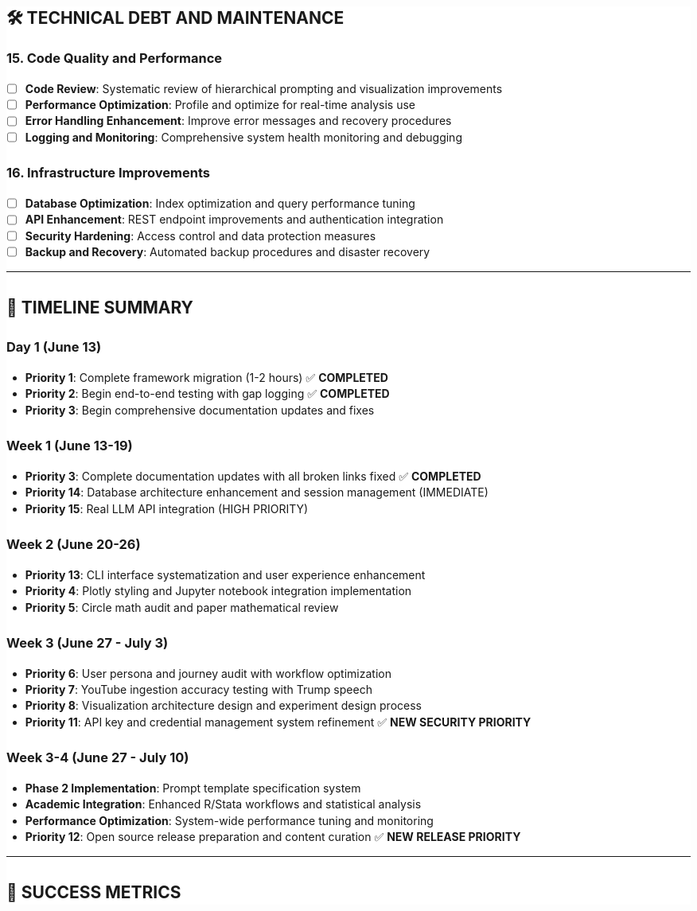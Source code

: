 ## 🛠️ **TECHNICAL DEBT AND MAINTENANCE**

### **15. Code Quality and Performance**
- [ ] **Code Review**: Systematic review of hierarchical prompting and visualization improvements
- [ ] **Performance Optimization**: Profile and optimize for real-time analysis use
- [ ] **Error Handling Enhancement**: Improve error messages and recovery procedures
- [ ] **Logging and Monitoring**: Comprehensive system health monitoring and debugging

### **16. Infrastructure Improvements**
- [ ] **Database Optimization**: Index optimization and query performance tuning
- [ ] **API Enhancement**: REST endpoint improvements and authentication integration
- [ ] **Security Hardening**: Access control and data protection measures
- [ ] **Backup and Recovery**: Automated backup procedures and disaster recovery

---

## 📅 **TIMELINE SUMMARY**

### **Day 1 (June 13)**
- **Priority 1**: Complete framework migration (1-2 hours) ✅ **COMPLETED**
- **Priority 2**: Begin end-to-end testing with gap logging ✅ **COMPLETED**
- **Priority 3**: Begin comprehensive documentation updates and fixes

### **Week 1 (June 13-19)**
- **Priority 3**: Complete documentation updates with all broken links fixed ✅ **COMPLETED**
- **Priority 14**: Database architecture enhancement and session management (IMMEDIATE)
- **Priority 15**: Real LLM API integration (HIGH PRIORITY)

### **Week 2 (June 20-26)**
- **Priority 13**: CLI interface systematization and user experience enhancement
- **Priority 4**: Plotly styling and Jupyter notebook integration implementation
- **Priority 5**: Circle math audit and paper mathematical review

### **Week 3 (June 27 - July 3)**
- **Priority 6**: User persona and journey audit with workflow optimization
- **Priority 7**: YouTube ingestion accuracy testing with Trump speech
- **Priority 8**: Visualization architecture design and experiment design process
- **Priority 11**: API key and credential management system refinement ✅ **NEW SECURITY PRIORITY**

### **Week 3-4 (June 27 - July 10)**
- **Phase 2 Implementation**: Prompt template specification system
- **Academic Integration**: Enhanced R/Stata workflows and statistical analysis
- **Performance Optimization**: System-wide performance tuning and monitoring
- **Priority 12**: Open source release preparation and content curation ✅ **NEW RELEASE PRIORITY**

---

## 🎯 **SUCCESS METRICS**
